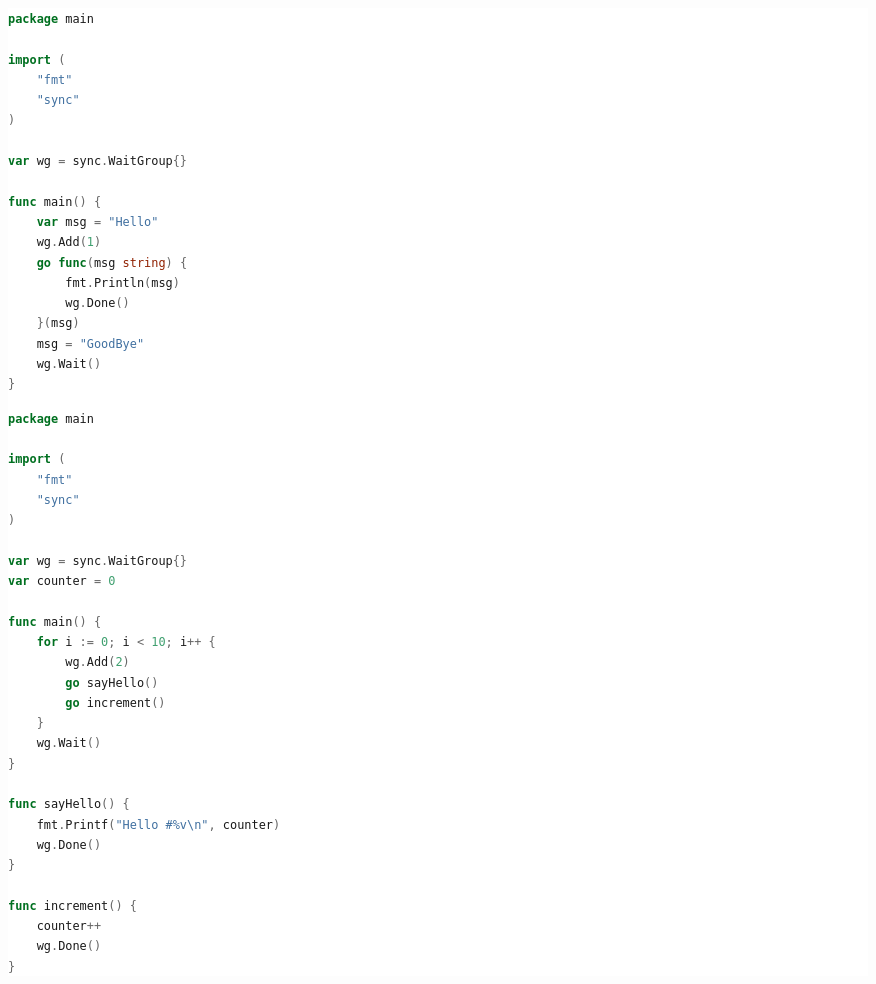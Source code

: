 ```go
package main

import (
	"fmt"
	"sync"
)

var wg = sync.WaitGroup{}

func main() {
	var msg = "Hello"
	wg.Add(1)
	go func(msg string) {
		fmt.Println(msg)
		wg.Done()
	}(msg)
	msg = "GoodBye"
	wg.Wait()
}
```

```go
package main

import (
	"fmt"
	"sync"
)

var wg = sync.WaitGroup{}
var counter = 0

func main() {
	for i := 0; i < 10; i++ {
		wg.Add(2)
		go sayHello()
		go increment()
	}
	wg.Wait()
}

func sayHello() {
	fmt.Printf("Hello #%v\n", counter)
	wg.Done()
}

func increment() {
	counter++
	wg.Done()
}
```
